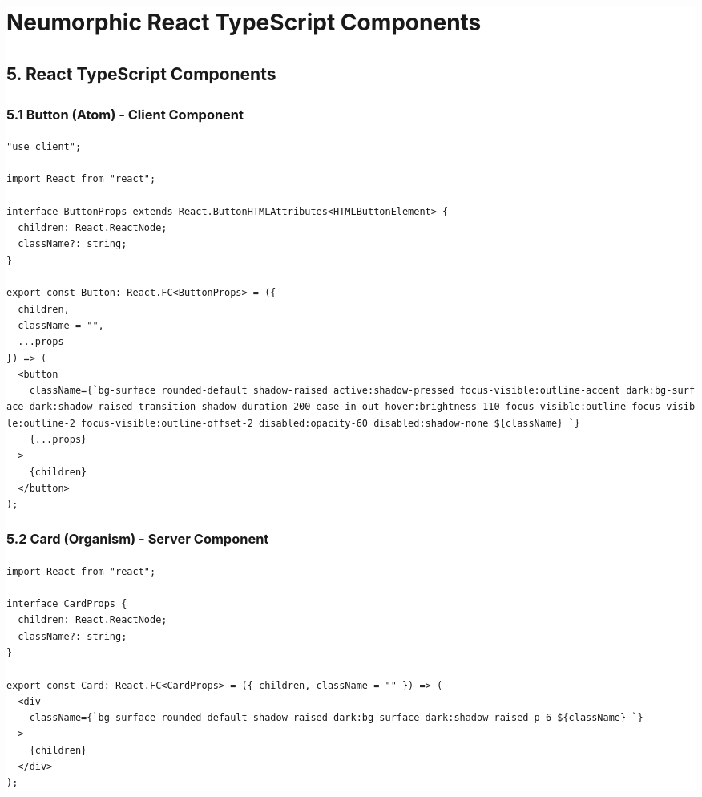 # Neumorphic React TypeScript Components

## 5. React TypeScript Components

### 5.1 Button (Atom) - Client Component

```tsx
"use client";

import React from "react";

interface ButtonProps extends React.ButtonHTMLAttributes<HTMLButtonElement> {
  children: React.ReactNode;
  className?: string;
}

export const Button: React.FC<ButtonProps> = ({
  children,
  className = "",
  ...props
}) => (
  <button
    className={`bg-surface rounded-default shadow-raised active:shadow-pressed focus-visible:outline-accent dark:bg-surface dark:shadow-raised transition-shadow duration-200 ease-in-out hover:brightness-110 focus-visible:outline focus-visible:outline-2 focus-visible:outline-offset-2 disabled:opacity-60 disabled:shadow-none ${className} `}
    {...props}
  >
    {children}
  </button>
);
```

### 5.2 Card (Organism) - Server Component

```tsx
import React from "react";

interface CardProps {
  children: React.ReactNode;
  className?: string;
}

export const Card: React.FC<CardProps> = ({ children, className = "" }) => (
  <div
    className={`bg-surface rounded-default shadow-raised dark:bg-surface dark:shadow-raised p-6 ${className} `}
  >
    {children}
  </div>
);
```
